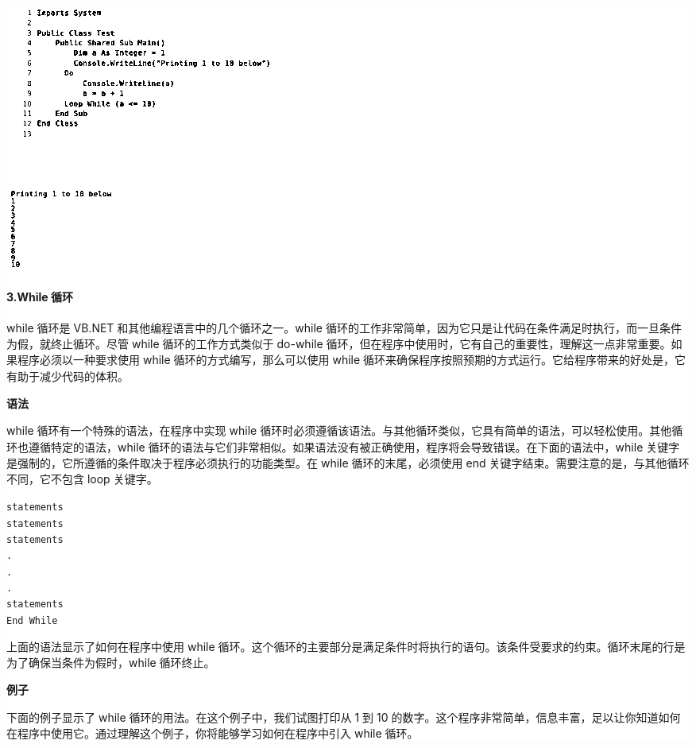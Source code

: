 ![do loops](img/511d8097dd9b13215db784465bf8f420.png)



#### 3.While 循环

while 循环是 VB.NET 和其他编程语言中的几个循环之一。while 循环的工作非常简单，因为它只是让代码在条件满足时执行，而一旦条件为假，就终止循环。尽管 while 循环的工作方式类似于 do-while 循环，但在程序中使用时，它有自己的重要性，理解这一点非常重要。如果程序必须以一种要求使用 while 循环的方式编写，那么可以使用 while 循环来确保程序按照预期的方式运行。它给程序带来的好处是，它有助于减少代码的体积。

**语法**

while 循环有一个特殊的语法，在程序中实现 while 循环时必须遵循该语法。与其他循环类似，它具有简单的语法，可以轻松使用。其他循环也遵循特定的语法，while 循环的语法与它们非常相似。如果语法没有被正确使用，程序将会导致错误。在下面的语法中，while 关键字是强制的，它所遵循的条件取决于程序必须执行的功能类型。在 while 循环的末尾，必须使用 end 关键字结束。需要注意的是，与其他循环不同，它不包含 loop 关键字。

```
statements
statements
statements
.
.
.
statements
End While
```

上面的语法显示了如何在程序中使用 while 循环。这个循环的主要部分是满足条件时将执行的语句。该条件受要求的约束。循环末尾的行是为了确保当条件为假时，while 循环终止。

**例子**

下面的例子显示了 while 循环的用法。在这个例子中，我们试图打印从 1 到 10 的数字。这个程序非常简单，信息丰富，足以让你知道如何在程序中使用它。通过理解这个例子，你将能够学习如何在程序中引入 while 循环。
